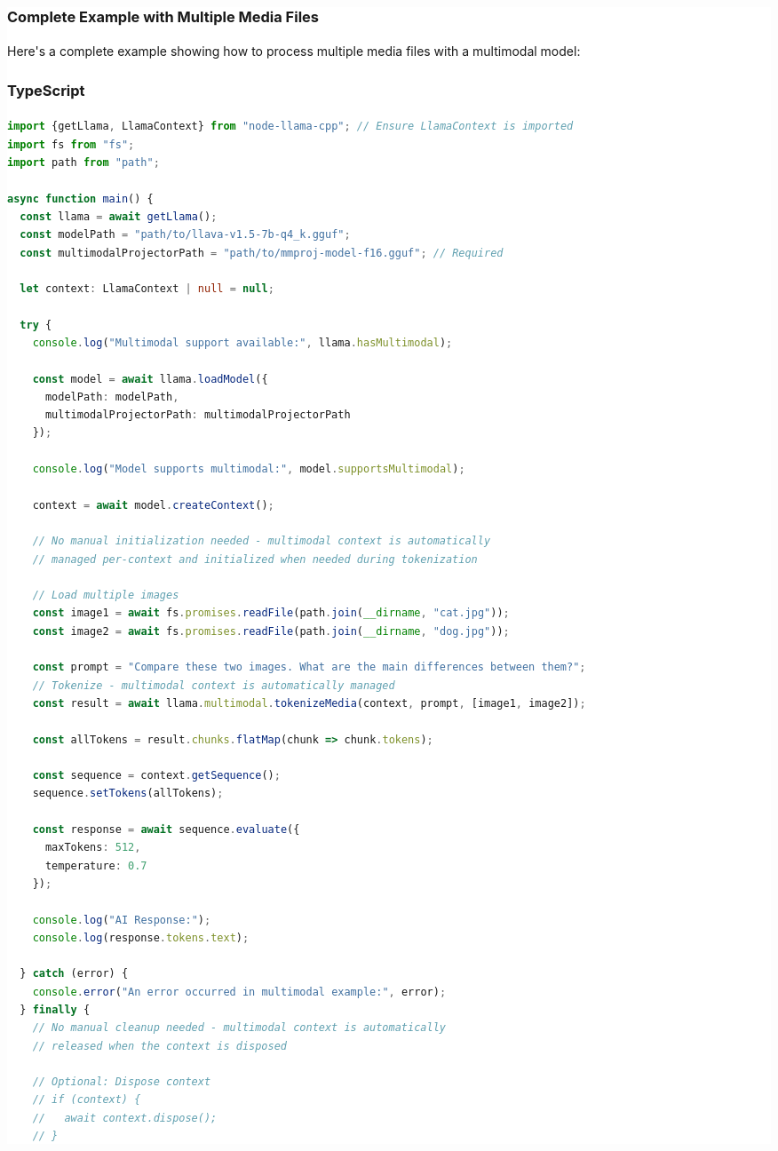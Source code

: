 ### Complete Example with Multiple Media Files

Here's a complete example showing how to process multiple media files with a multimodal model:

### TypeScript

```typescript
import {getLlama, LlamaContext} from "node-llama-cpp"; // Ensure LlamaContext is imported
import fs from "fs";
import path from "path";

async function main() {
  const llama = await getLlama();
  const modelPath = "path/to/llava-v1.5-7b-q4_k.gguf";
  const multimodalProjectorPath = "path/to/mmproj-model-f16.gguf"; // Required

  let context: LlamaContext | null = null;

  try {
    console.log("Multimodal support available:", llama.hasMultimodal);
    
    const model = await llama.loadModel({
      modelPath: modelPath,
      multimodalProjectorPath: multimodalProjectorPath
    });
    
    console.log("Model supports multimodal:", model.supportsMultimodal);
    
    context = await model.createContext();
    
    // No manual initialization needed - multimodal context is automatically
    // managed per-context and initialized when needed during tokenization
    
    // Load multiple images
    const image1 = await fs.promises.readFile(path.join(__dirname, "cat.jpg"));
    const image2 = await fs.promises.readFile(path.join(__dirname, "dog.jpg"));
    
    const prompt = "Compare these two images. What are the main differences between them?";
    // Tokenize - multimodal context is automatically managed
    const result = await llama.multimodal.tokenizeMedia(context, prompt, [image1, image2]);
    
    const allTokens = result.chunks.flatMap(chunk => chunk.tokens);
    
    const sequence = context.getSequence();
    sequence.setTokens(allTokens);
    
    const response = await sequence.evaluate({
      maxTokens: 512,
      temperature: 0.7
    });
    
    console.log("AI Response:");
    console.log(response.tokens.text);

  } catch (error) {
    console.error("An error occurred in multimodal example:", error);
  } finally {
    // No manual cleanup needed - multimodal context is automatically
    // released when the context is disposed

    // Optional: Dispose context
    // if (context) {
    //   await context.dispose();
    // }
```